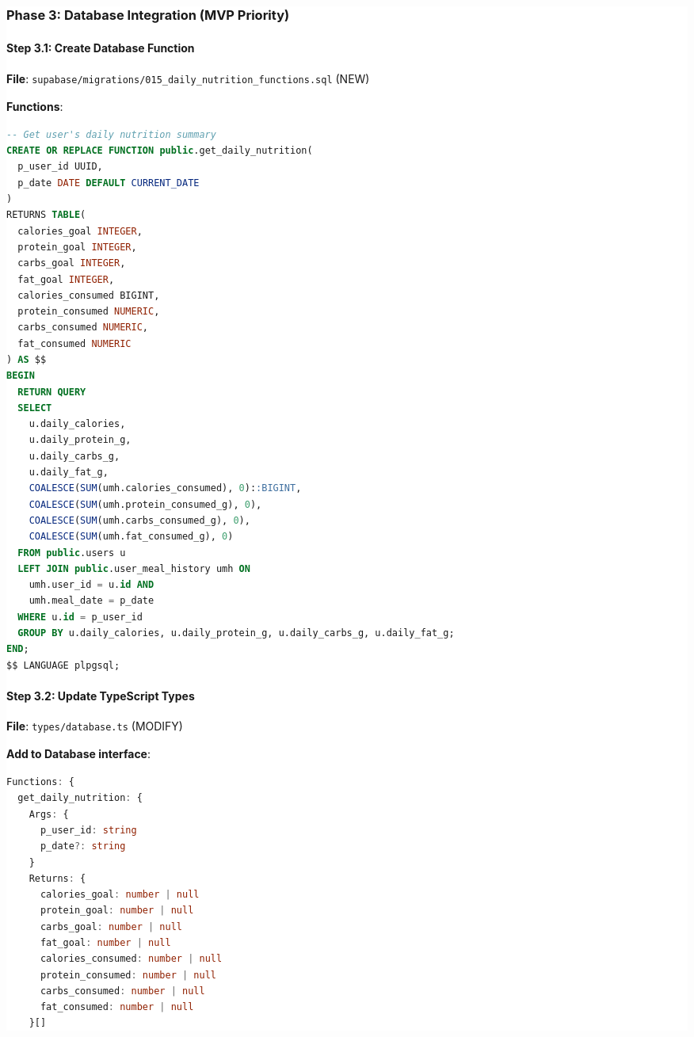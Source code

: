 ### **Phase 3: Database Integration (MVP Priority)**

#### **Step 3.1: Create Database Function**
**File**: `supabase/migrations/015_daily_nutrition_functions.sql` (NEW)

**Functions**:
```sql
-- Get user's daily nutrition summary
CREATE OR REPLACE FUNCTION public.get_daily_nutrition(
  p_user_id UUID,
  p_date DATE DEFAULT CURRENT_DATE
)
RETURNS TABLE(
  calories_goal INTEGER,
  protein_goal INTEGER,
  carbs_goal INTEGER,
  fat_goal INTEGER,
  calories_consumed BIGINT,
  protein_consumed NUMERIC,
  carbs_consumed NUMERIC,
  fat_consumed NUMERIC
) AS $$
BEGIN
  RETURN QUERY
  SELECT
    u.daily_calories,
    u.daily_protein_g,
    u.daily_carbs_g,
    u.daily_fat_g,
    COALESCE(SUM(umh.calories_consumed), 0)::BIGINT,
    COALESCE(SUM(umh.protein_consumed_g), 0),
    COALESCE(SUM(umh.carbs_consumed_g), 0),
    COALESCE(SUM(umh.fat_consumed_g), 0)
  FROM public.users u
  LEFT JOIN public.user_meal_history umh ON 
    umh.user_id = u.id AND 
    umh.meal_date = p_date
  WHERE u.id = p_user_id
  GROUP BY u.daily_calories, u.daily_protein_g, u.daily_carbs_g, u.daily_fat_g;
END;
$$ LANGUAGE plpgsql;
```

#### **Step 3.2: Update TypeScript Types**
**File**: `types/database.ts` (MODIFY)

**Add to Database interface**:
```typescript
Functions: {
  get_daily_nutrition: {
    Args: {
      p_user_id: string
      p_date?: string
    }
    Returns: {
      calories_goal: number | null
      protein_goal: number | null
      carbs_goal: number | null
      fat_goal: number | null
      calories_consumed: number | null
      protein_consumed: number | null
      carbs_consumed: number | null
      fat_consumed: number | null
    }[]
```